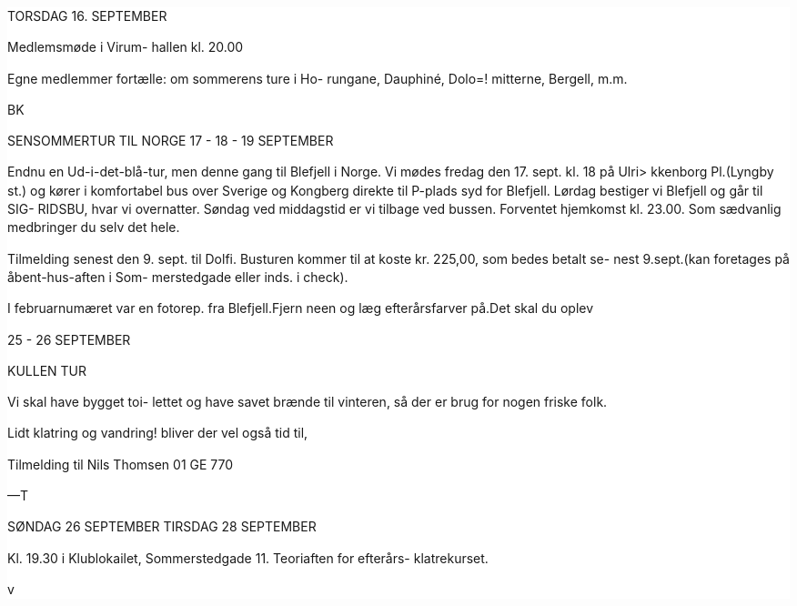 TORSDAG 16. SEPTEMBER

Medlemsmøde i Virum-
hallen kl. 20.00

Egne medlemmer fortælle:
om sommerens ture i Ho-
rungane, Dauphiné, Dolo=!
mitterne, Bergell, m.m.

BK

SENSOMMERTUR TIL NORGE 17 - 18 - 19 SEPTEMBER

Endnu en Ud-i-det-blå-tur, men denne gang til Blefjell
i Norge. Vi mødes fredag den 17. sept. kl. 18 på Ulri>
kkenborg Pl.(Lyngby st.) og kører i komfortabel bus
over Sverige og Kongberg direkte til P-plads syd for
Blefjell. Lørdag bestiger vi Blefjell og går til SIG-
RIDSBU, hvar vi overnatter. Søndag ved middagstid er
vi tilbage ved bussen. Forventet hjemkomst kl. 23.00.
Som sædvanlig medbringer du selv det hele.

Tilmelding senest den 9. sept. til Dolfi. Busturen
kommer til at koste kr. 225,00, som bedes betalt se-
nest 9.sept.(kan foretages på åbent-hus-aften i Som-
merstedgade eller inds. i check).

I februarnumæret var en fotorep. fra Blefjell.Fjern
neen og læg efterårsfarver på.Det skal du oplev

25 - 26 SEPTEMBER

KULLEN TUR

Vi skal have bygget toi-
lettet og have savet
brænde til vinteren, så
der er brug for nogen
friske folk.

Lidt klatring og vandring!
bliver der vel også tid
til,

Tilmelding til Nils
Thomsen 01 GE 770

—T

SØNDAG 26 SEPTEMBER TIRSDAG 28 SEPTEMBER

Kl. 19.30 i Klublokailet,
Sommerstedgade 11.
Teoriaften for efterårs-
klatrekurset.

v

